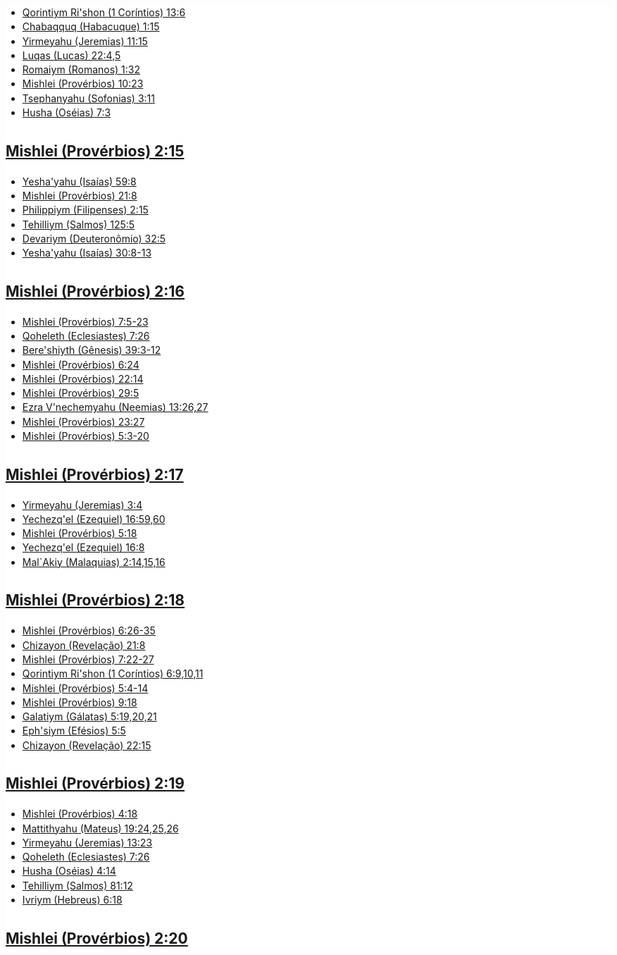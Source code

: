 
- [Qorintiym Ri'shon (1 Coríntios) 13:6](https://bible.ozzuu.com/pt_yah/1Co/13#6)
- [Chabaqquq (Habacuque) 1:15](https://bible.ozzuu.com/pt_yah/Hc/1#15)
- [Yirmeyahu (Jeremias) 11:15](https://bible.ozzuu.com/pt_yah/Jer/11#15)
- [Luqas (Lucas) 22:4,5](https://bible.ozzuu.com/pt_yah/Luk/22#4)
- [Romaiym (Romanos) 1:32](https://bible.ozzuu.com/pt_yah/Rom/1#32)
- [Mishlei (Provérbios) 10:23](https://bible.ozzuu.com/pt_yah/Pro/10#23)
- [Tsephanyahu (Sofonias) 3:11](https://bible.ozzuu.com/pt_yah/Zep/3#11)
- [Husha (Oséias) 7:3](https://bible.ozzuu.com/pt_yah/Hos/7#3)
<h2 id="15"><a href="https://bible.ozzuu.com/pt_yah/Pro/2#15" target="_blank">Mishlei (Provérbios) 2:15</a></h2>

- [Yesha'yahu (Isaías) 59:8](https://bible.ozzuu.com/pt_yah/Isa/59#8)
- [Mishlei (Provérbios) 21:8](https://bible.ozzuu.com/pt_yah/Pro/21#8)
- [Philippiym (Filipenses) 2:15](https://bible.ozzuu.com/pt_yah/Php/2#15)
- [Tehilliym (Salmos) 125:5](https://bible.ozzuu.com/pt_yah/Psa/125#5)
- [Devariym (Deuteronômio) 32:5](https://bible.ozzuu.com/pt_yah/Deu/32#5)
- [Yesha'yahu (Isaías) 30:8-13](https://bible.ozzuu.com/pt_yah/Isa/30#8)
<h2 id="16"><a href="https://bible.ozzuu.com/pt_yah/Pro/2#16" target="_blank">Mishlei (Provérbios) 2:16</a></h2>

- [Mishlei (Provérbios) 7:5-23](https://bible.ozzuu.com/pt_yah/Pro/7#5)
- [Qoheleth (Eclesiastes) 7:26](https://bible.ozzuu.com/pt_yah/Ecc/7#26)
- [Bere'shiyth (Gênesis) 39:3-12](https://bible.ozzuu.com/pt_yah/Gen/39#3)
- [Mishlei (Provérbios) 6:24](https://bible.ozzuu.com/pt_yah/Pro/6#24)
- [Mishlei (Provérbios) 22:14](https://bible.ozzuu.com/pt_yah/Pro/22#14)
- [Mishlei (Provérbios) 29:5](https://bible.ozzuu.com/pt_yah/Pro/29#5)
- [Ezra V'nechemyahu (Neemias) 13:26,27](https://bible.ozzuu.com/pt_yah/Neh/13#26)
- [Mishlei (Provérbios) 23:27](https://bible.ozzuu.com/pt_yah/Pro/23#27)
- [Mishlei (Provérbios) 5:3-20](https://bible.ozzuu.com/pt_yah/Pro/5#3)
<h2 id="17"><a href="https://bible.ozzuu.com/pt_yah/Pro/2#17" target="_blank">Mishlei (Provérbios) 2:17</a></h2>

- [Yirmeyahu (Jeremias) 3:4](https://bible.ozzuu.com/pt_yah/Jer/3#4)
- [Yechezq'el (Ezequiel) 16:59,60](https://bible.ozzuu.com/pt_yah/Eze/16#59)
- [Mishlei (Provérbios) 5:18](https://bible.ozzuu.com/pt_yah/Pro/5#18)
- [Yechezq'el (Ezequiel) 16:8](https://bible.ozzuu.com/pt_yah/Eze/16#8)
- [Mal`Akiy (Malaquias) 2:14,15,16](https://bible.ozzuu.com/pt_yah/Mal/2#14)
<h2 id="18"><a href="https://bible.ozzuu.com/pt_yah/Pro/2#18" target="_blank">Mishlei (Provérbios) 2:18</a></h2>

- [Mishlei (Provérbios) 6:26-35](https://bible.ozzuu.com/pt_yah/Pro/6#26)
- [Chizayon (Revelação) 21:8](https://bible.ozzuu.com/pt_yah/Rev/21#8)
- [Mishlei (Provérbios) 7:22-27](https://bible.ozzuu.com/pt_yah/Pro/7#22)
- [Qorintiym Ri'shon (1 Coríntios) 6:9,10,11](https://bible.ozzuu.com/pt_yah/1Co/6#9)
- [Mishlei (Provérbios) 5:4-14](https://bible.ozzuu.com/pt_yah/Pro/5#4)
- [Mishlei (Provérbios) 9:18](https://bible.ozzuu.com/pt_yah/Pro/9#18)
- [Galatiym (Gálatas) 5:19,20,21](https://bible.ozzuu.com/pt_yah/Gal/5#19)
- [Eph'siym (Efésios) 5:5](https://bible.ozzuu.com/pt_yah/Eph/5#5)
- [Chizayon (Revelação) 22:15](https://bible.ozzuu.com/pt_yah/Rev/22#15)
<h2 id="19"><a href="https://bible.ozzuu.com/pt_yah/Pro/2#19" target="_blank">Mishlei (Provérbios) 2:19</a></h2>

- [Mishlei (Provérbios) 4:18](https://bible.ozzuu.com/pt_yah/Pro/4#18)
- [Mattithyahu (Mateus) 19:24,25,26](https://bible.ozzuu.com/pt_yah/Mat/19#24)
- [Yirmeyahu (Jeremias) 13:23](https://bible.ozzuu.com/pt_yah/Jer/13#23)
- [Qoheleth (Eclesiastes) 7:26](https://bible.ozzuu.com/pt_yah/Ecc/7#26)
- [Husha (Oséias) 4:14](https://bible.ozzuu.com/pt_yah/Hos/4#14)
- [Tehilliym (Salmos) 81:12](https://bible.ozzuu.com/pt_yah/Psa/81#12)
- [Ivriym (Hebreus) 6:18](https://bible.ozzuu.com/pt_yah/Heb/6#18)
<h2 id="20"><a href="https://bible.ozzuu.com/pt_yah/Pro/2#20" target="_blank">Mishlei (Provérbios) 2:20</a></h2>

